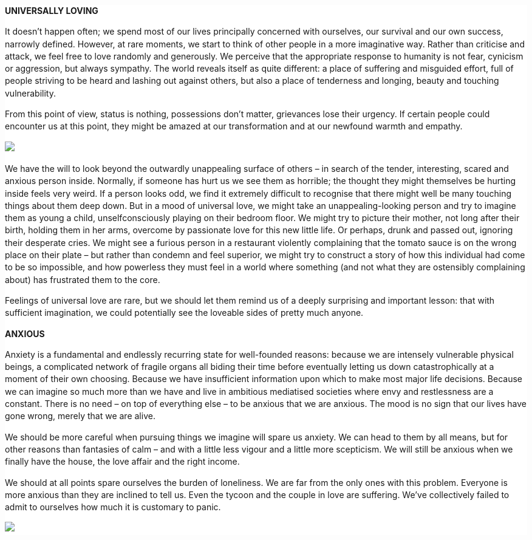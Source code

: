 **UNIVERSALLY LOVING**

It doesn’t happen often; we spend most of our lives principally concerned with ourselves, our survival and our own success, narrowly defined. However, at rare moments, we start to think of other people in a more imaginative way. Rather than criticise and attack, we feel free to love randomly and generously. We perceive that the appropriate response to humanity is not fear, cynicism or aggression, but always sympathy. The world reveals itself as quite different: a place of suffering and misguided effort, full of people striving to be heard and lashing out against others, but also a place of tenderness and longing, beauty and touching vulnerability.

From this point of view, status is nothing, possessions don’t matter, grievances lose their urgency. If certain people could encounter us at this point, they might be amazed at our transformation and at our newfound warmth and empathy.

![](https://www.theschooloflife.com/thebookoflife/wp-content/uploads/2017/11/800px-Cassatt_Mary_Jules_Being_Dried_by_His_Mother_1900.jpg)

We have the will to look beyond the outwardly unappealing surface of others – in search of the tender, interesting, scared and anxious person inside. Normally, if someone has hurt us we see them as horrible; the thought they might themselves be hurting inside feels very weird. If a person looks odd, we find it extremely difficult to recognise that there might well be many touching things about them deep down. But in a mood of universal love, we might take an unappealing-looking person and try to imagine them as young a child, unselfconsciously playing on their bedroom floor. We might try to picture their mother, not long after their birth, holding them in her arms, overcome by passionate love for this new little life. Or perhaps, drunk and passed out, ignoring their desperate cries. We might see a furious person in a restaurant violently complaining that the tomato sauce is on the wrong place on their plate – but rather than condemn and feel superior, we might try to construct a story of how this individual had come to be so impossible, and how powerless they must feel in a world where something (and not what they are ostensibly complaining about) has frustrated them to the core.

Feelings of universal love are rare, but we should let them remind us of a deeply surprising and important lesson: that with sufficient imagination, we could potentially see the loveable sides of pretty much anyone.

**ANXIOUS**

Anxiety is a fundamental and endlessly recurring state for well-founded reasons: because we are intensely vulnerable physical beings, a complicated network of fragile organs all biding their time before eventually letting us down catastrophically at a moment of their own choosing. Because we have insufficient information upon which to make most major life decisions. Because we can imagine so much more than we have and live in ambitious mediatised societies where envy and restlessness are a constant. There is no need – on top of everything else – to be anxious that we are anxious. The mood is no sign that our lives have gone wrong, merely that we are alive.

We should be more careful when pursuing things we imagine will spare us anxiety. We can head to them by all means, but for other reasons than fantasies of calm – and with a little less vigour and a little more scepticism. We will still be anxious when we finally have the house, the love affair and the right income.

We should at all points spare ourselves the burden of loneliness. We are far from the only ones with this problem. Everyone is more anxious than they are inclined to tell us. Even the tycoon and the couple in love are suffering. We’ve collectively failed to admit to ourselves how much it is customary to panic.

![](https://www.theschooloflife.com/thebookoflife/wp-content/uploads/2017/11/Vilhelm_Hammershoi_-_Interieur_mit_Rueckenansicht_einer_Frau_-_1903-1904_-_Randers_Kunstmuseum-856x1024.jpg)
